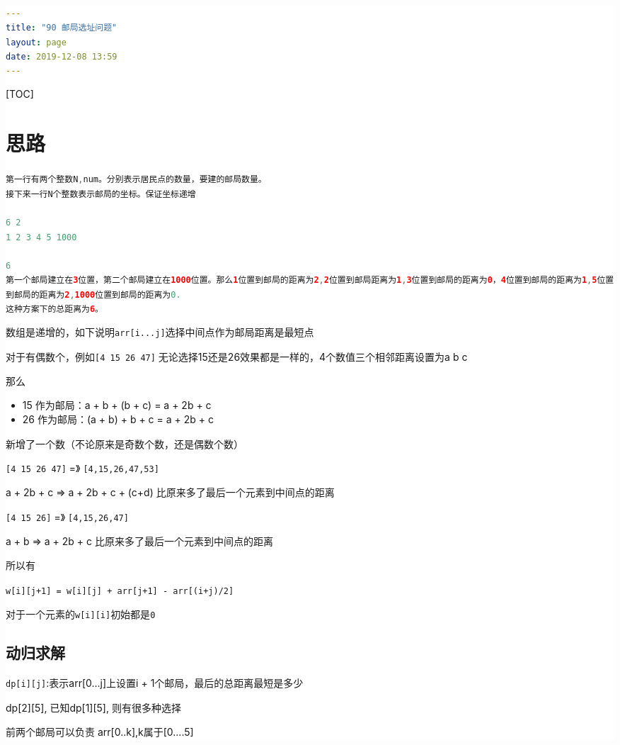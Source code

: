 ```yaml
---
title: "90 邮局选址问题"
layout: page
date: 2019-12-08 13:59
---
```


[TOC]

# 思路

```java
第一行有两个整数N,num。分别表示居民点的数量，要建的邮局数量。
接下来一行N个整数表示邮局的坐标。保证坐标递增

6 2
1 2 3 4 5 1000

6
第一个邮局建立在3位置，第二个邮局建立在1000位置。那么1位置到邮局的距离为2,2位置到邮局距离为1,3位置到邮局的距离为0，4位置到邮局的距离为1,5位置到邮局的距离为2,1000位置到邮局的距离为0.
这种方案下的总距离为6。
```

数组是递增的，如下说明`arr[i...j]`选择中间点作为邮局距离是最短点

对于有偶数个，例如`[4 15 26 47]` 无论选择15还是26效果都是一样的，4个数值三个相邻距离设置为a b c

那么
* 15 作为邮局：a + b + (b + c) = a + 2b + c
* 26 作为邮局：(a + b) + b + c = a + 2b + c

新增了一个数（不论原来是奇数个数，还是偶数个数）

`[4 15 26 47]` =》 `[4,15,26,47,53]`

a + 2b + c => a + 2b + c + (c+d) 比原来多了最后一个元素到中间点的距离

`[4 15 26]` =》 `[4,15,26,47]`

a + b => a + 2b + c 比原来多了最后一个元素到中间点的距离

所以有

`w[i][j+1] = w[i][j] + arr[j+1] - arr[(i+j)/2]`

对于一个元素的`w[i][i]`初始都是`0`

## 动归求解

`dp[i][j]`:表示arr[0...j]上设置i + 1个邮局，最后的总距离最短是多少

dp[2][5], 已知dp[1][5], 则有很多种选择

前两个邮局可以负责 arr[0..k],k属于[0....5]
